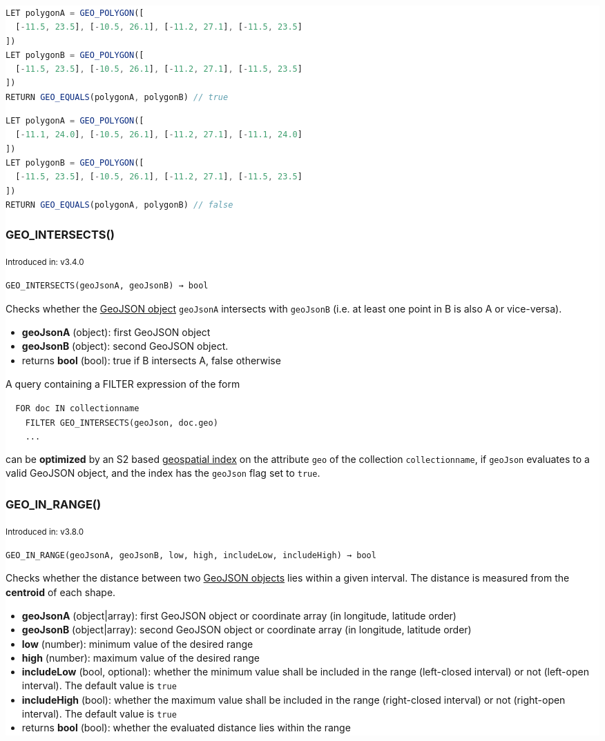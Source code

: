 ```js
LET polygonA = GEO_POLYGON([
  [-11.5, 23.5], [-10.5, 26.1], [-11.2, 27.1], [-11.5, 23.5]
])
LET polygonB = GEO_POLYGON([
  [-11.5, 23.5], [-10.5, 26.1], [-11.2, 27.1], [-11.5, 23.5]
])
RETURN GEO_EQUALS(polygonA, polygonB) // true
```

```js
LET polygonA = GEO_POLYGON([
  [-11.1, 24.0], [-10.5, 26.1], [-11.2, 27.1], [-11.1, 24.0]
])
LET polygonB = GEO_POLYGON([
  [-11.5, 23.5], [-10.5, 26.1], [-11.2, 27.1], [-11.5, 23.5]
])
RETURN GEO_EQUALS(polygonA, polygonB) // false
```

### GEO_INTERSECTS()

<small>Introduced in: v3.4.0</small>

`GEO_INTERSECTS(geoJsonA, geoJsonB) → bool`

Checks whether the [GeoJSON object](../indexing-geo.html#geojson) `geoJsonA`
intersects with `geoJsonB` (i.e. at least one point in B is also A or vice-versa).

- **geoJsonA** (object): first GeoJSON object
- **geoJsonB** (object): second GeoJSON object.
- returns **bool** (bool): true if B intersects A, false otherwise

A query containing a FILTER expression of the form

```
  FOR doc IN collectionname
    FILTER GEO_INTERSECTS(geoJson, doc.geo)
    ...
```

can be **optimized** by an S2 based [geospatial index](../indexing-geo.html) 
on the attribute `geo` of the collection `collectionname`, if `geoJson`
evaluates to a valid GeoJSON object, and the index has the `geoJson`
flag set to `true`.

### GEO_IN_RANGE()

<small>Introduced in: v3.8.0</small>

`GEO_IN_RANGE(geoJsonA, geoJsonB, low, high, includeLow, includeHigh) → bool`

Checks whether the distance between two [GeoJSON objects](../indexing-geo.html#geojson)
lies within a given interval. The distance is measured from the **centroid** of
each shape.

- **geoJsonA** (object\|array): first GeoJSON object or coordinate array
  (in longitude, latitude order)
- **geoJsonB** (object\|array): second GeoJSON object or coordinate array
  (in longitude, latitude order)
- **low** (number): minimum value of the desired range
- **high** (number): maximum value of the desired range
- **includeLow** (bool, optional): whether the minimum value shall be included
  in the range (left-closed interval) or not (left-open interval). The default
  value is `true`
- **includeHigh** (bool): whether the maximum value shall be included in the
  range (right-closed interval) or not (right-open interval). The default value
  is `true`
- returns **bool** (bool): whether the evaluated distance lies within the range
